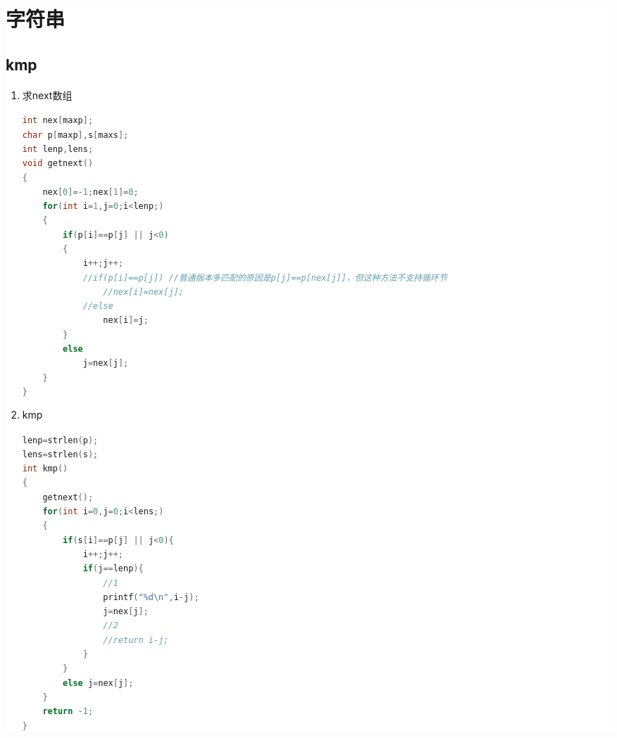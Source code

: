 # 字符串

## kmp

1. 求next数组

   ```cpp
   int nex[maxp];
   char p[maxp],s[maxs];
   int lenp,lens;
   void getnext()
   {
       nex[0]=-1;nex[1]=0;
       for(int i=1,j=0;i<lenp;)
       {
           if(p[i]==p[j] || j<0)
           {
               i++;j++;
               //if(p[i]==p[j]) //普通版本多匹配的原因是p[j]==p[nex[j]]，但这种方法不支持循环节
                   //nex[i]=nex[j];
               //else
                   nex[i]=j;
           }
           else
               j=nex[j];
       }
   }
   ```

2. kmp

   ```cpp
   lenp=strlen(p);
   lens=strlen(s);
   int kmp()
   {
       getnext();
       for(int i=0,j=0;i<lens;)
       {
           if(s[i]==p[j] || j<0){
               i++;j++;
               if(j==lenp){
                   //1
                   printf("%d\n",i-j);
                   j=nex[j];
                   //2 
                   //return i-j;
               }
           }
           else j=nex[j];
       }
       return -1;
   }
   ```
